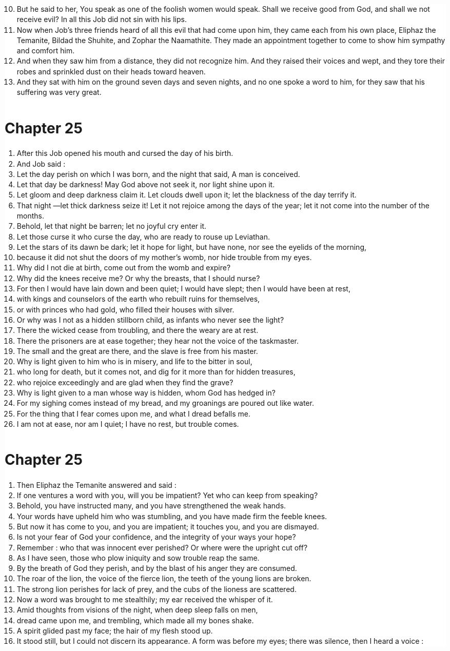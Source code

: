 10. But he said to her, You speak as one of the foolish women would speak. Shall we receive good from God, and shall we not receive evil? In all this Job did not sin with his lips.
11. Now when Job’s three friends heard of all this evil that had come upon him, they came each from his own place, Eliphaz the Temanite, Bildad the Shuhite, and Zophar the Naamathite. They made an appointment together to come to show him sympathy and comfort him.
12. And when they saw him from a distance, they did not recognize him. And they raised their voices and wept, and they tore their robes and sprinkled dust on their heads toward heaven.
13. And they sat with him on the ground seven days and seven nights, and no one spoke a word to him, for they saw that his suffering was very great.

# Chapter 25

1. After this Job opened his mouth and cursed the day of his birth.
2. And Job said :
3. Let the day perish on which I was born, and the night that said, A man is conceived.
4. Let that day be darkness! May God above not seek it, nor light shine upon it.
5. Let gloom and deep darkness claim it. Let clouds dwell upon it; let the blackness of the day terrify it.
6. That night —let thick darkness seize it! Let it not rejoice among the days of the year; let it not come into the number of the months.
7. Behold, let that night be barren; let no joyful cry enter it.
8. Let those curse it who curse the day, who are ready to rouse up Leviathan.
9. Let the stars of its dawn be dark; let it hope for light, but have none, nor see the eyelids of the morning,
10. because it did not shut the doors of my mother’s womb, nor hide trouble from my eyes.
11. Why did I not die at birth, come out from the womb and expire?
12. Why did the knees receive me? Or why the breasts, that I should nurse?
13. For then I would have lain down and been quiet; I would have slept; then I would have been at rest,
14. with kings and counselors of the earth who rebuilt ruins for themselves,
15. or with princes who had gold, who filled their houses with silver.
16. Or why was I not as a hidden stillborn child, as infants who never see the light?
17. There the wicked cease from troubling, and there the weary are at rest.
18. There the prisoners are at ease together; they hear not the voice of the taskmaster.
19. The small and the great are there, and the slave is free from his master.
20. Why is light given to him who is in misery, and life to the bitter in soul,
21. who long for death, but it comes not, and dig for it more than for hidden treasures,
22. who rejoice exceedingly and are glad when they find the grave?
23. Why is light given to a man whose way is hidden, whom God has hedged in?
24. For my sighing comes instead of my bread, and my groanings are poured out like water.
25. For the thing that I fear comes upon me, and what I dread befalls me.
26. I am not at ease, nor am I quiet; I have no rest, but trouble comes.

# Chapter 25

1. Then Eliphaz the Temanite answered and said :
2. If one ventures a word with you, will you be impatient? Yet who can keep from speaking?
3. Behold, you have instructed many, and you have strengthened the weak hands.
4. Your words have upheld him who was stumbling, and you have made firm the feeble knees.
5. But now it has come to you, and you are impatient; it touches you, and you are dismayed.
6. Is not your fear of God your confidence, and the integrity of your ways your hope?
7. Remember : who that was innocent ever perished? Or where were the upright cut off?
8. As I have seen, those who plow iniquity and sow trouble reap the same.
9. By the breath of God they perish, and by the blast of his anger they are consumed.
10. The roar of the lion, the voice of the fierce lion, the teeth of the young lions are broken.
11. The strong lion perishes for lack of prey, and the cubs of the lioness are scattered.
12. Now a word was brought to me stealthily; my ear received the whisper of it.
13. Amid thoughts from visions of the night, when deep sleep falls on men,
14. dread came upon me, and trembling, which made all my bones shake.
15. A spirit glided past my face; the hair of my flesh stood up.
16. It stood still, but I could not discern its appearance. A form was before my eyes; there was silence, then I heard a voice :